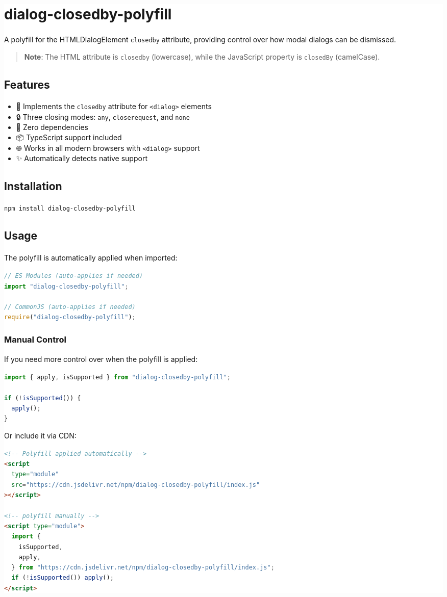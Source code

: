 # dialog-closedby-polyfill

A polyfill for the HTMLDialogElement `closedby` attribute, providing control over how modal dialogs can be dismissed.

> **Note**: The HTML attribute is `closedby` (lowercase), while the JavaScript property is `closedBy` (camelCase).

## Features

- 🎯 Implements the `closedby` attribute for `<dialog>` elements
- 🔒 Three closing modes: `any`, `closerequest`, and `none`
- 🚀 Zero dependencies
- 📦 TypeScript support included
- 🌐 Works in all modern browsers with `<dialog>` support
- ✨ Automatically detects native support

## Installation

```bash
npm install dialog-closedby-polyfill
```

## Usage

The polyfill is automatically applied when imported:

```javascript
// ES Modules (auto-applies if needed)
import "dialog-closedby-polyfill";

// CommonJS (auto-applies if needed)
require("dialog-closedby-polyfill");
```

### Manual Control

If you need more control over when the polyfill is applied:

```javascript
import { apply, isSupported } from "dialog-closedby-polyfill";

if (!isSupported()) {
  apply();
}
```

Or include it via CDN:

```html
<!-- Polyfill applied automatically -->
<script
  type="module"
  src="https://cdn.jsdelivr.net/npm/dialog-closedby-polyfill/index.js"
></script>

<!-- polyfill manually -->
<script type="module">
  import {
    isSupported,
    apply,
  } from "https://cdn.jsdelivr.net/npm/dialog-closedby-polyfill/index.js";
  if (!isSupported()) apply();
</script>
```
